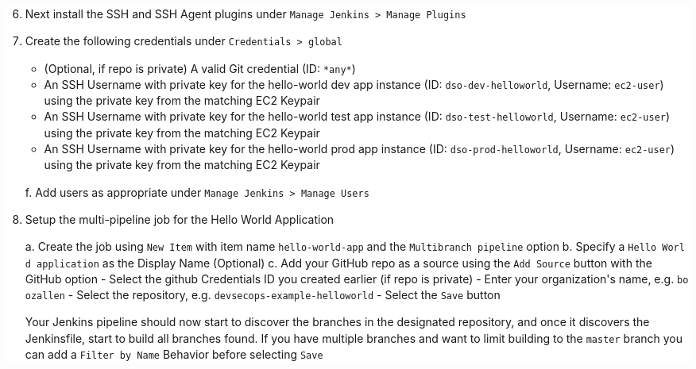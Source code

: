 6. Next install the SSH and SSH Agent plugins under `Manage Jenkins > Manage Plugins`
   
7. Create the following credentials under `Credentials > global`
      - (Optional, if repo is private) A valid Git credential (ID: `*any*`)
      - An SSH Username with private key for the hello-world dev app instance 
        (ID: `dso-dev-helloworld`, Username: `ec2-user`) using the private key from 
        the matching EC2 Keypair
      - An SSH Username with private key for the hello-world test app instance 
        (ID: `dso-test-helloworld`, Username: `ec2-user`) using the private key from 
        the matching EC2 Keypair
      - An SSH Username with private key for the hello-world prod app instance 
        (ID: `dso-prod-helloworld`, Username: `ec2-user`) using the private key from 
        the matching EC2 Keypair

    f. Add users as appropriate under `Manage Jenkins > Manage Users`

8. Setup the multi-pipeline job for the Hello World Application 
 
    a. Create the job using `New Item` with item name `hello-world-app` and 
       the `Multibranch pipeline` option
    b. Specify a `Hello World application` as the Display Name (Optional)
    c. Add your GitHub repo as a source using the `Add Source` button with the GitHub option
       - Select the github Credentials ID you created earlier (if repo is private)
       - Enter your organization's name, e.g. `boozallen`
       - Select the repository, e.g. `devsecops-example-helloworld`
       - Select the `Save` button
    
    Your Jenkins pipeline should now start to discover the branches in the designated
    repository, and once it discovers the Jenkinsfile, start to build all branches found.
    If you have multiple branches and want to limit building to the `master` branch you can
    add a `Filter by Name` Behavior before selecting `Save`



[AWS EC2 keypair]: http://docs.aws.amazon.com/AWSEC2/latest/UserGuide/ec2-key-pairs.html
[AWS S3 bucket]: http://docs.aws.amazon.com/AmazonS3/latest/dev/UsingBucket.html
[SonarQube]: https://docs.sonarqube.org/display/SONAR/Documentation
[SonarQube Docker image]: https://hub.docker.com/_/sonarqube/
